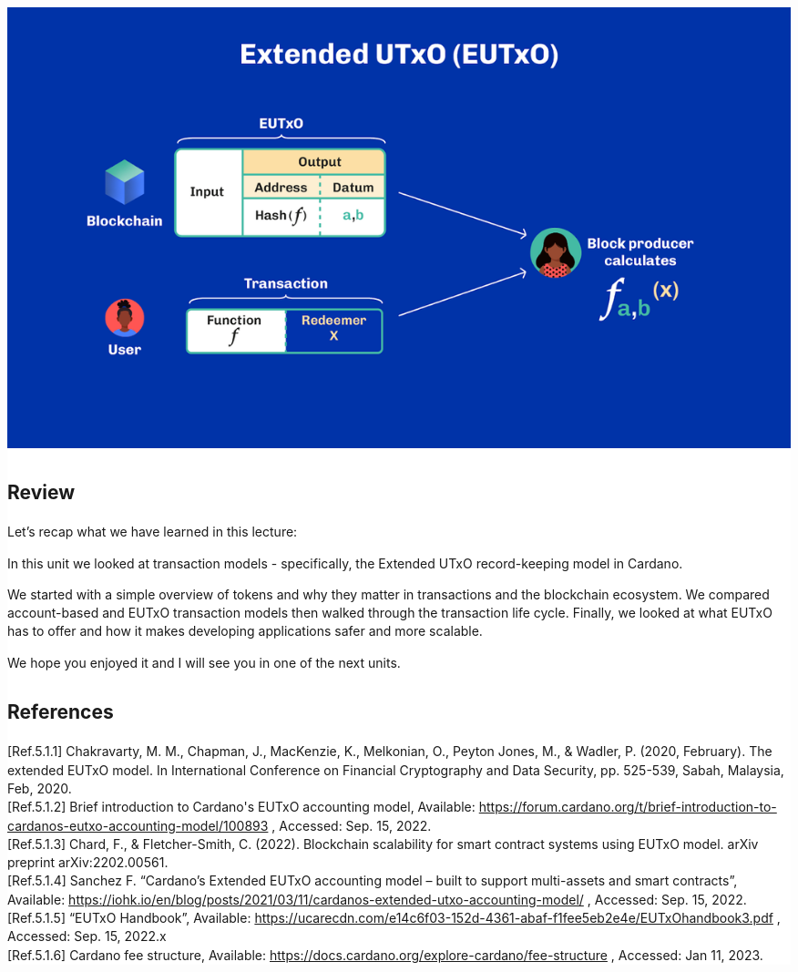![illustration 2.1.16.png](./assets/2.1.16.png)

## Review
Let’s recap what we have learned in this lecture:

In this unit we looked at transaction models - specifically, the Extended UTxO record-keeping model in Cardano.

We started with a simple overview of tokens and why they matter in transactions and the blockchain ecosystem. We compared account-based and EUTxO transaction models then walked through the transaction life cycle. Finally, we looked at what EUTxO has to offer and how it makes developing applications safer and more scalable.

We hope you enjoyed it and I will see you in one of the next units.

## References
[Ref.5.1.1] Chakravarty, M. M., Chapman, J., MacKenzie, K., Melkonian, O., Peyton Jones, M., & Wadler, P. (2020, February). The extended EUTxO model. In International Conference on Financial Cryptography and Data Security, pp. 525-539, Sabah, Malaysia, Feb, 2020.<br>
[Ref.5.1.2] Brief introduction to Cardano's EUTxO accounting model,  Available: https://forum.cardano.org/t/brief-introduction-to-cardanos-eutxo-accounting-model/100893 ,  Accessed: Sep. 15, 2022.<br>
[Ref.5.1.3] Chard, F., & Fletcher-Smith, C. (2022). Blockchain scalability for smart contract systems using EUTxO model. arXiv preprint arXiv:2202.00561.<br>
[Ref.5.1.4] Sanchez F. “Cardano’s Extended EUTxO accounting model – built to support multi-assets and smart contracts”, Available: https://iohk.io/en/blog/posts/2021/03/11/cardanos-extended-utxo-accounting-model/ , Accessed: Sep. 15, 2022.<br>
[Ref.5.1.5] “EUTxO Handbook”, Available:
https://ucarecdn.com/e14c6f03-152d-4361-abaf-f1fee5eb2e4e/EUTxOhandbook3.pdf , Accessed: Sep. 15, 2022.x<br>
[Ref.5.1.6] Cardano fee structure, Available: https://docs.cardano.org/explore-cardano/fee-structure , Accessed: Jan 11, 2023.<br>
